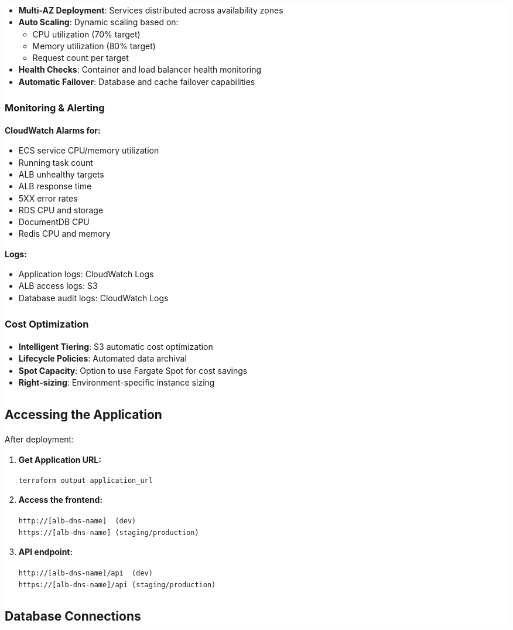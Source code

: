 - **Multi-AZ Deployment**: Services distributed across availability zones
- **Auto Scaling**: Dynamic scaling based on:
  - CPU utilization (70% target)
  - Memory utilization (80% target)
  - Request count per target
- **Health Checks**: Container and load balancer health monitoring
- **Automatic Failover**: Database and cache failover capabilities

### Monitoring & Alerting

**CloudWatch Alarms for:**
- ECS service CPU/memory utilization
- Running task count
- ALB unhealthy targets
- ALB response time
- 5XX error rates
- RDS CPU and storage
- DocumentDB CPU
- Redis CPU and memory

**Logs:**
- Application logs: CloudWatch Logs
- ALB access logs: S3
- Database audit logs: CloudWatch Logs

### Cost Optimization

- **Intelligent Tiering**: S3 automatic cost optimization
- **Lifecycle Policies**: Automated data archival
- **Spot Capacity**: Option to use Fargate Spot for cost savings
- **Right-sizing**: Environment-specific instance sizing

## Accessing the Application

After deployment:

1. **Get Application URL:**
   ```bash
   terraform output application_url
   ```

2. **Access the frontend:**
   ```
   http://[alb-dns-name]  (dev)
   https://[alb-dns-name] (staging/production)
   ```

3. **API endpoint:**
   ```
   http://[alb-dns-name]/api  (dev)
   https://[alb-dns-name]/api (staging/production)
   ```

## Database Connections
